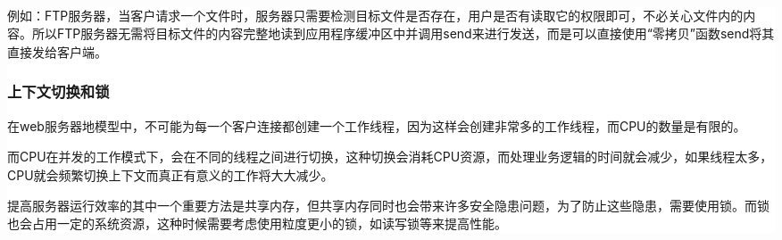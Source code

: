 例如：FTP服务器，当客户请求一个文件时，服务器只需要检测目标文件是否存在，用户是否有读取它的权限即可，不必关心文件内的内容。所以FTP服务器无需将目标文件的内容完整地读到应用程序缓冲区中并调用send来进行发送，而是可以直接使用“零拷贝”函数send将其直接发给客户端。

### 上下文切换和锁

在web服务器地模型中，不可能为每一个客户连接都创建一个工作线程，因为这样会创建非常多的工作线程，而CPU的数量是有限的。

而CPU在并发的工作模式下，会在不同的线程之间进行切换，这种切换会消耗CPU资源，而处理业务逻辑的时间就会减少，如果线程太多，CPU就会频繁切换上下文而真正有意义的工作将大大减少。

提高服务器运行效率的其中一个重要方法是共享内存，但共享内存同时也会带来许多安全隐患问题，为了防止这些隐患，需要使用锁。而锁也会占用一定的系统资源，这种时候需要考虑使用粒度更小的锁，如读写锁等来提高性能。

